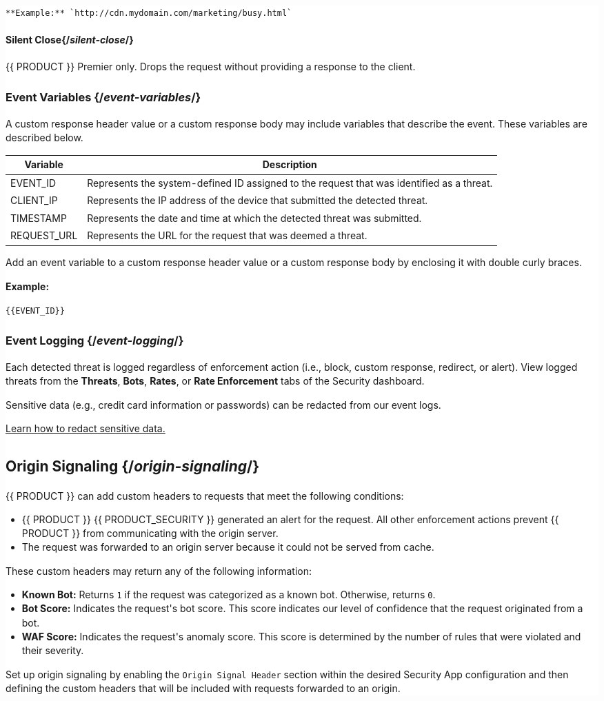     **Example:** `http://cdn.mydomain.com/marketing/busy.html`

#### Silent Close{/*silent-close*/} 

{{ PRODUCT }} Premier only. Drops the request without providing a response to the client.

### Event Variables {/*event-variables*/}

A custom response header value or a custom response body may include
variables that describe the event. These variables are described below.

| Variable    | Description                                           |
| ----------- | ----------- |
| EVENT_ID    | Represents the system-defined ID assigned to the request that was identified as a threat. |
| CLIENT_IP   | Represents the IP address of the device that submitted the detected threat.                        |
| TIMESTAMP   | Represents the date and time at which the detected threat was submitted.                                 |
| REQUEST_URL | Represents the URL for the request that was deemed a threat.                                               |

Add an event variable to a custom response header value or a custom response body by enclosing it with double curly braces.

**Example:**

`{{EVENT_ID}}`

### Event Logging {/*event-logging*/}

Each detected threat is logged regardless of enforcement action (i.e., block, custom response, redirect, or alert). View logged threats from the **Threats**, **Bots**, **Rates**, or **Rate Enforcement** tabs of the Security dashboard.

Sensitive data  (e.g., credit card information or passwords) can be redacted from our event logs.

[Learn how to redact sensitive data.](/applications/security/managed_rules#redacting-sensitive-data)

## Origin Signaling {/*origin-signaling*/}

{{ PRODUCT }} can add custom headers to requests that meet the following conditions:

-   {{ PRODUCT }} {{ PRODUCT_SECURITY }} generated an alert for the request. All other enforcement actions prevent {{ PRODUCT }} from communicating with the origin server. 
-   The request was forwarded to an origin server because it could not be served from cache.

These custom headers may return any of the following information:

-   **Known Bot:** Returns `1` if the request was categorized as a known bot. Otherwise, returns `0`.
-   **Bot Score:** Indicates the request's bot score. This score indicates our level of confidence that the request originated from a bot.
-   **WAF Score:** Indicates the request's anomaly score. This score is determined by the number of rules that were violated and their severity.

Set up origin signaling by enabling the `Origin Signal Header` section within the desired Security App configuration and then defining the custom headers that will be included with requests forwarded to an origin. 
